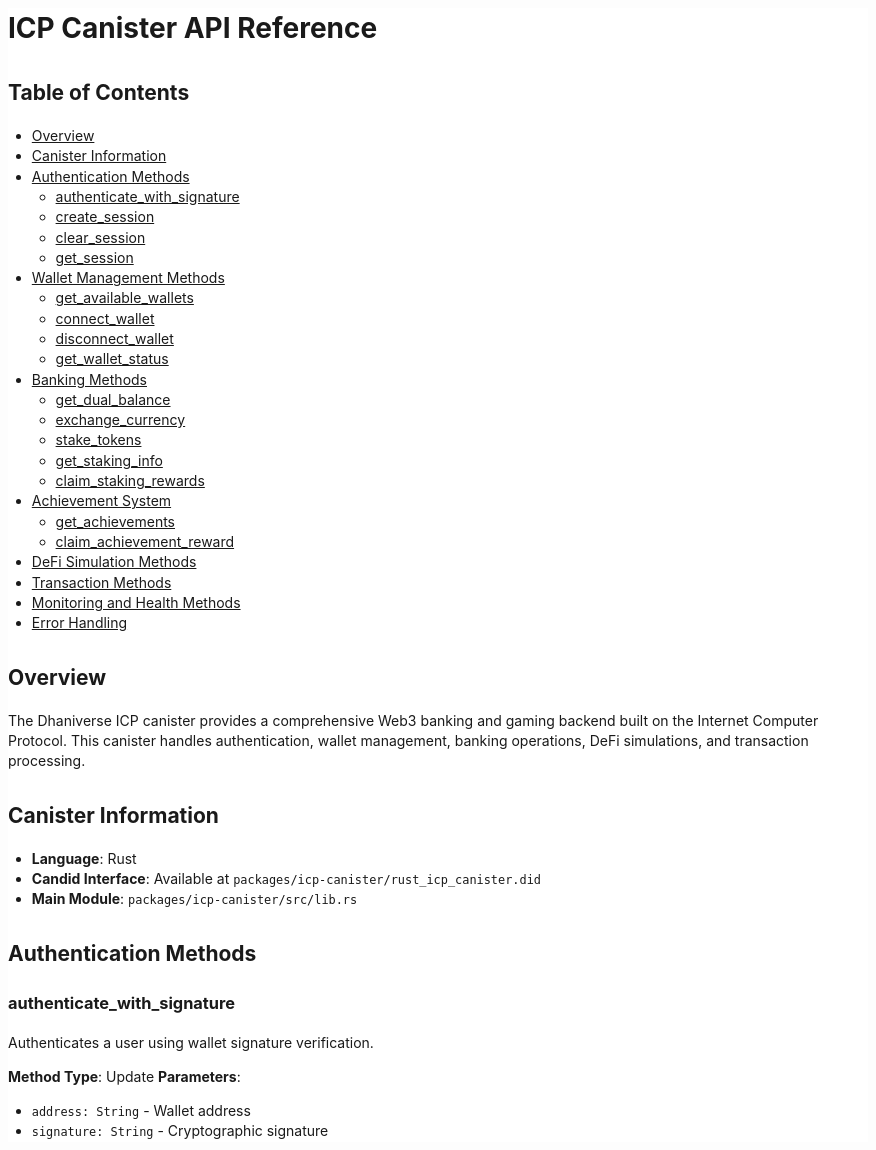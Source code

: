 # ICP Canister API Reference

## Table of Contents

- [Overview](#overview)
- [Canister Information](#canister-information)
- [Authentication Methods](#authentication-methods)
  - [authenticate_with_signature](#authenticate_with_signature)
  - [create_session](#create_session)
  - [clear_session](#clear_session)
  - [get_session](#get_session)
- [Wallet Management Methods](#wallet-management-methods)
  - [get_available_wallets](#get_available_wallets)
  - [connect_wallet](#connect_wallet)
  - [disconnect_wallet](#disconnect_wallet)
  - [get_wallet_status](#get_wallet_status)
- [Banking Methods](#banking-methods)
  - [get_dual_balance](#get_dual_balance)
  - [exchange_currency](#exchange_currency)
  - [stake_tokens](#stake_tokens)
  - [get_staking_info](#get_staking_info)
  - [claim_staking_rewards](#claim_staking_rewards)
- [Achievement System](#achievement-system)
  - [get_achievements](#get_achievements)
  - [claim_achievement_reward](#claim_achievement_reward)
- [DeFi Simulation Methods](#defi-simulation-methods)
- [Transaction Methods](#transaction-methods)
- [Monitoring and Health Methods](#monitoring-and-health-methods)
- [Error Handling](#error-handling)

## Overview

The Dhaniverse ICP canister provides a comprehensive Web3 banking and gaming backend built on the Internet Computer Protocol. This canister handles authentication, wallet management, banking operations, DeFi simulations, and transaction processing.

## Canister Information

- **Language**: Rust
- **Candid Interface**: Available at `packages/icp-canister/rust_icp_canister.did`
- **Main Module**: `packages/icp-canister/src/lib.rs`

## Authentication Methods

### authenticate_with_signature

Authenticates a user using wallet signature verification.

**Method Type**: Update
**Parameters**:
- `address: String` - Wallet address
- `signature: String` - Cryptographic signature
